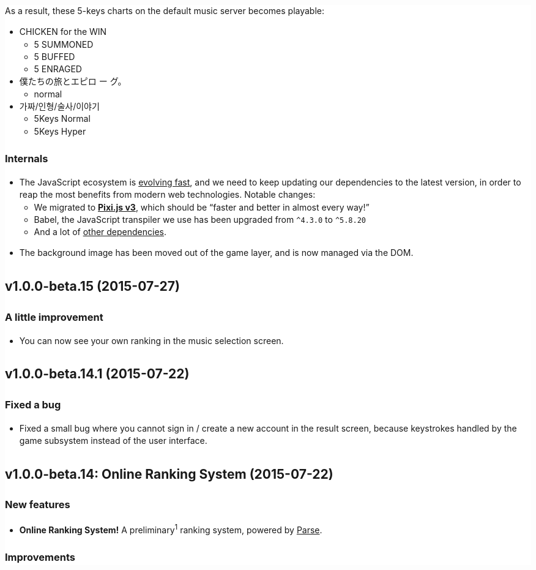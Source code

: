   As a result, these 5-keys charts on the default music server becomes playable:

  - CHICKEN for the WIN
    - 5 SUMMONED
    - 5 BUFFED
    - 5 ENRAGED
  - 僕たちの旅とエピロ ー グ。
    - normal
  - 가짜/인형/술사/이야기
    - 5Keys Normal
    - 5Keys Hyper

### Internals

- The JavaScript ecosystem is
  [evolving fast](http://www.allenpike.com/2015/javascript-framework-fatigue/),
  and we need to keep updating our dependencies to the latest version, in order
  to reap the most benefits from modern web technologies. Notable changes:
  - We migrated to [**Pixi.js v3**](http://www.goodboydigital.com/pixi-js-v3/),
    which should be “faster and better in almost every way!”
  - Babel, the JavaScript transpiler we use has been upgraded from `^4.3.0` to
    `^5.8.20`
  - And a lot of
    [other dependencies](https://github.com/bemusic/bemuse/pull/194/files#diff-b9cfc7f2cdf78a7f4b91a753d10865a2).

* The background image has been moved out of the game layer, and is now managed
  via the DOM.

## v1.0.0-beta.15 (2015-07-27)

### A little improvement

- You can now see your own ranking in the music selection screen.

## v1.0.0-beta.14.1 (2015-07-22)

### Fixed a bug

- Fixed a small bug where you cannot sign in / create a new account in the
  result screen, because keystrokes handled by the game subsystem instead of the
  user interface.

## v1.0.0-beta.14: Online Ranking System (2015-07-22)

### New features

- **Online Ranking System!** A preliminary<sup>1</sup> ranking system, powered
  by [Parse](https://parse.com/).

### Improvements
